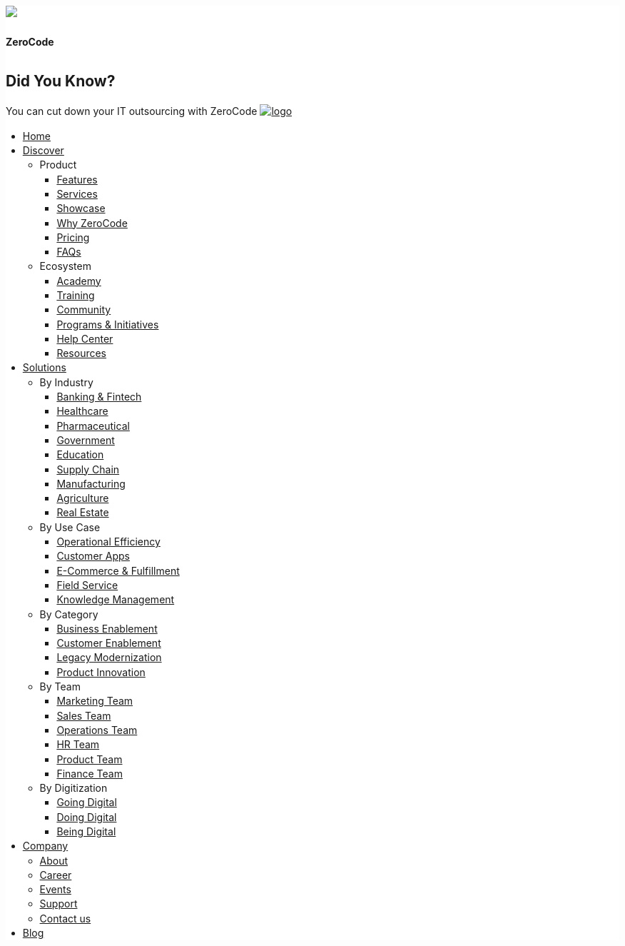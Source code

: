 ![](https://www.zeroco.de/assets/images/spinner_logo.png)
#### ZeroCode
## Did You Know?
You can cut down your IT outsourcing with ZeroCode
[ ![logo](https://www.zeroco.de/assets/images/logo.png) ](https://www.zeroco.de/</>)
  * [Home](https://www.zeroco.de/</>)
  * [Discover](https://www.zeroco.de/<discover.html>)
    * Product
      * [Features](https://www.zeroco.de/<features.html>)
      * [Services](https://www.zeroco.de/<services.html>)
      * [Showcase](https://www.zeroco.de/<showcase.html>)
      * [Why ZeroCode](https://www.zeroco.de/<why-zerocode.html>)
      * [Pricing](https://www.zeroco.de/<pricing.html>)
      * [FAQs](https://www.zeroco.de/<faqs.html>)
    * Ecosystem
      * [Academy](https://www.zeroco.de/<academy.html>)
      * [Training](https://www.zeroco.de/<training.html>)
      * [Community](https://www.zeroco.de/<community.html>)
      * [Programs & Initiatives](https://www.zeroco.de/<programs.html>)
      * [Help Center](https://www.zeroco.de/<help-center.html>)
      * [Resources](https://www.zeroco.de/<resources.html>)
  * [Solutions](https://www.zeroco.de/<solutions.html>)
    * By Industry
      * [Banking & Fintech](https://www.zeroco.de/<banking.html>)
      * [Healthcare](https://www.zeroco.de/<healthcare.html>)
      * [Pharmaceutical](https://www.zeroco.de/<pharma.html>)
      * [Government](https://www.zeroco.de/<government.html>)
      * [Education](https://www.zeroco.de/<education.html>)
      * [Supply Chain](https://www.zeroco.de/<supplychain.html>)
      * [Manufacturing](https://www.zeroco.de/<manufacturing.html>)
      * [Agriculture](https://www.zeroco.de/<agriculture.html>)
      * [Real Estate](https://www.zeroco.de/<realestate.html>)
    * By Use Case
      * [Operational Efficiency](https://www.zeroco.de/<opeff.html>)
      * [Customer Apps](https://www.zeroco.de/<custapps.html>)
      * [E-Commerce & Fulfillment](https://www.zeroco.de/<ecom.html>)
      * [Field Service](https://www.zeroco.de/<fieldservice.html>)
      * [Knowledge Management](https://www.zeroco.de/<knowledgemgmt.html>)
    * By Category
      * [Business Enablement](https://www.zeroco.de/<business.html>)
      * [Customer Enablement](https://www.zeroco.de/<customer.html>)
      * [Legacy Modernization](https://www.zeroco.de/<legacy.html>)
      * [Product Innovation](https://www.zeroco.de/<innovation.html>)
    * By Team
      * [Marketing Team](https://www.zeroco.de/<marketing-team.html>)
      * [Sales Team](https://www.zeroco.de/<sales-team.html>)
      * [Operations Team](https://www.zeroco.de/<ops-team.html>)
      * [HR Team](https://www.zeroco.de/<hr-team.html>)
      * [Product Team](https://www.zeroco.de/<product-team.html>)
      * [Finance Team](https://www.zeroco.de/<finance-team.html>)
    * By Digitization
      * [Going Digital](https://www.zeroco.de/<going-digital.html>)
      * [Doing Digital](https://www.zeroco.de/<doing-digital.html>)
      * [Being Digital](https://www.zeroco.de/<being-digital.html>)
  * [Company](https://www.zeroco.de/<about.html>)
    * [About](https://www.zeroco.de/<about.html>)
    * [Career](https://www.zeroco.de/<careers.html>)
    * [Events](https://www.zeroco.de/<events.html>)
    * [Support](https://www.zeroco.de/<support.html>)
    * [Contact us](https://www.zeroco.de/<contact.html>)
  * [Blog](https://www.zeroco.de/<blog.html>)
